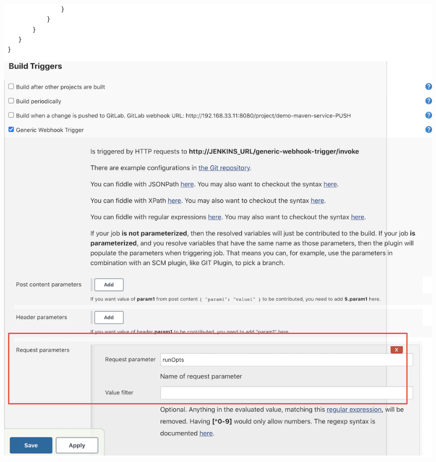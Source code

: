 ```
	            } 
	        }
	    }   
    }
 }
```
 
 ![Alt Image Text](../images/chp7_2_6.png "Body image")
 